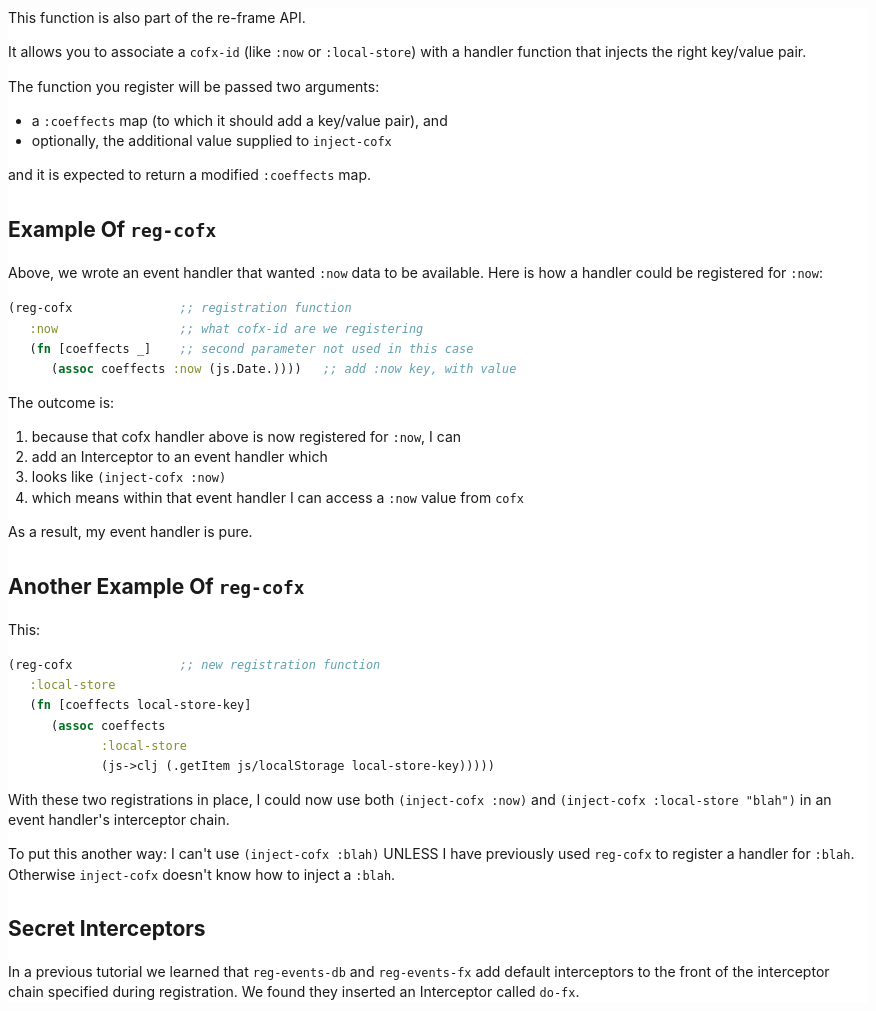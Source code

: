 This function is also part of the re-frame API.

It allows you to associate a `cofx-id` (like `:now` or `:local-store`) with a
handler function that injects the right key/value pair.

The function you register will be passed two arguments:
  - a `:coeffects` map (to which it should add a key/value pair), and
  - optionally, the additional value supplied to `inject-cofx`

and it is expected to return a modified `:coeffects` map.

## Example Of `reg-cofx`

Above, we wrote an event handler that wanted `:now` data to be available.  Here
is how a handler could be registered for `:now`:
```clj
(reg-cofx               ;; registration function
   :now                 ;; what cofx-id are we registering
   (fn [coeffects _]    ;; second parameter not used in this case
      (assoc coeffects :now (js.Date.))))   ;; add :now key, with value
```

The outcome is:
  1. because that cofx handler above is now registered for `:now`, I can
  2. add an Interceptor to an event handler which
  3. looks like `(inject-cofx :now)`
  4. which means within that event handler I can access a `:now` value from `cofx`

As a result, my event handler is pure.

## Another Example Of `reg-cofx`

This:
```clj
(reg-cofx               ;; new registration function
   :local-store
   (fn [coeffects local-store-key]
      (assoc coeffects
             :local-store
             (js->clj (.getItem js/localStorage local-store-key)))))
```


With these two registrations in place, I could now use both `(inject-cofx :now)` and
`(inject-cofx :local-store "blah")` in an event handler's interceptor chain.

To put this another way:  I can't use `(inject-cofx :blah)` UNLESS I have previously
used `reg-cofx` to register a handler for `:blah`. Otherwise `inject-cofx` doesn't
know how to inject a `:blah`.

## Secret Interceptors

In a previous tutorial we learned that `reg-events-db`
and `reg-events-fx` add default interceptors to the front of the interceptor chain
specified during registration. We found they inserted an Interceptor called `do-fx`.
